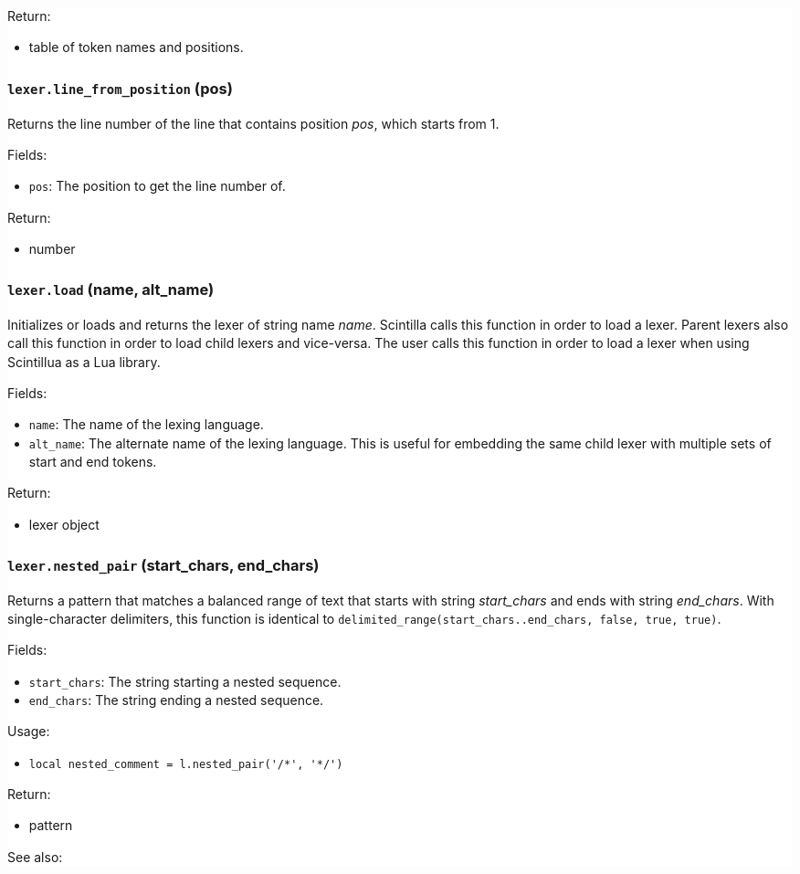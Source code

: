 Return:

* table of token names and positions.

<a id="lexer.line_from_position"></a>
### `lexer.line_from_position` (pos)

Returns the line number of the line that contains position *pos*, which
starts from 1.

Fields:

* `pos`: The position to get the line number of.

Return:

* number

<a id="lexer.load"></a>
### `lexer.load` (name, alt\_name)

Initializes or loads and returns the lexer of string name *name*.
Scintilla calls this function in order to load a lexer. Parent lexers also
call this function in order to load child lexers and vice-versa. The user
calls this function in order to load a lexer when using Scintillua as a Lua
library.

Fields:

* `name`: The name of the lexing language.
* `alt_name`: The alternate name of the lexing language. This is useful for
  embedding the same child lexer with multiple sets of start and end tokens.

Return:

* lexer object

<a id="lexer.nested_pair"></a>
### `lexer.nested_pair` (start\_chars, end\_chars)

Returns a pattern that matches a balanced range of text that starts with
string *start_chars* and ends with string *end_chars*.
With single-character delimiters, this function is identical to
`delimited_range(start_chars..end_chars, false, true, true)`.

Fields:

* `start_chars`: The string starting a nested sequence.
* `end_chars`: The string ending a nested sequence.

Usage:

* `local nested_comment = l.nested_pair('/*', '*/')`

Return:

* pattern

See also:
